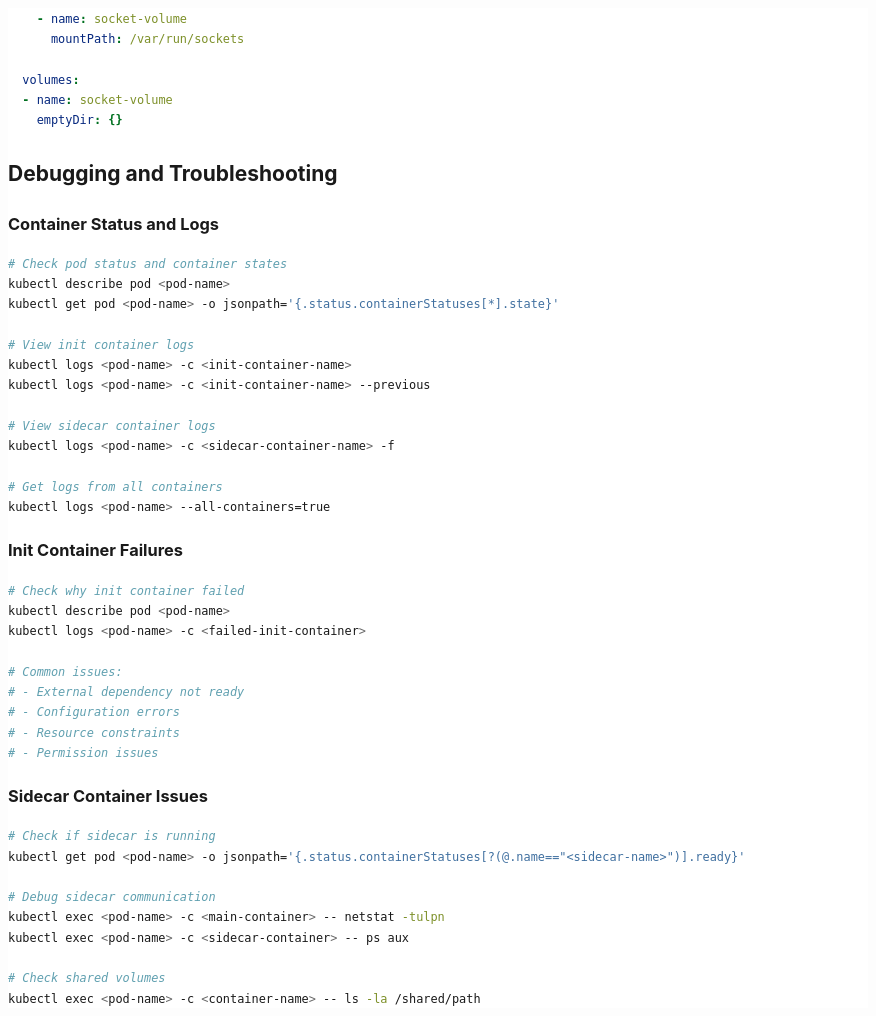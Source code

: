 ```yaml
    - name: socket-volume
      mountPath: /var/run/sockets
  
  volumes:
  - name: socket-volume
    emptyDir: {}
```

## Debugging and Troubleshooting

### Container Status and Logs
```bash
# Check pod status and container states
kubectl describe pod <pod-name>
kubectl get pod <pod-name> -o jsonpath='{.status.containerStatuses[*].state}'

# View init container logs
kubectl logs <pod-name> -c <init-container-name>
kubectl logs <pod-name> -c <init-container-name> --previous

# View sidecar container logs
kubectl logs <pod-name> -c <sidecar-container-name> -f

# Get logs from all containers
kubectl logs <pod-name> --all-containers=true
```

### Init Container Failures
```bash
# Check why init container failed
kubectl describe pod <pod-name>
kubectl logs <pod-name> -c <failed-init-container>

# Common issues:
# - External dependency not ready
# - Configuration errors
# - Resource constraints
# - Permission issues
```

### Sidecar Container Issues
```bash
# Check if sidecar is running
kubectl get pod <pod-name> -o jsonpath='{.status.containerStatuses[?(@.name=="<sidecar-name>")].ready}'

# Debug sidecar communication
kubectl exec <pod-name> -c <main-container> -- netstat -tulpn
kubectl exec <pod-name> -c <sidecar-container> -- ps aux

# Check shared volumes
kubectl exec <pod-name> -c <container-name> -- ls -la /shared/path
```
